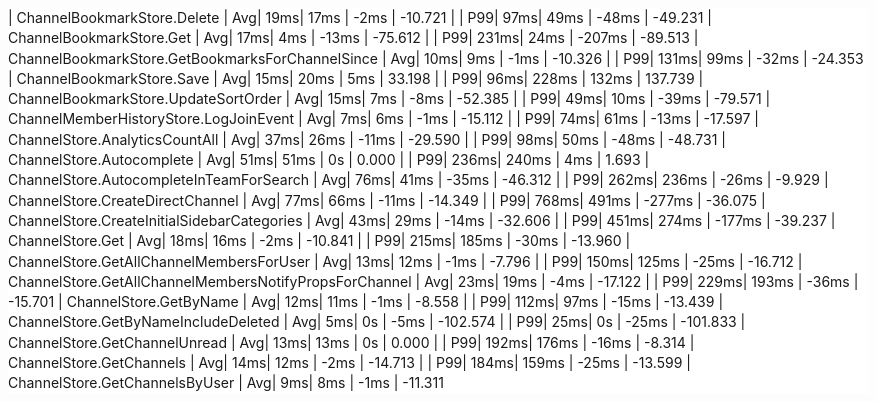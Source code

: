 | ChannelBookmarkStore.Delete |  Avg| 19ms| 17ms | -2ms | -10.721
| |  P99| 97ms| 49ms | -48ms | -49.231
| ChannelBookmarkStore.Get |  Avg| 17ms| 4ms | -13ms | -75.612
| |  P99| 231ms| 24ms | -207ms | -89.513
| ChannelBookmarkStore.GetBookmarksForChannelSince |  Avg| 10ms| 9ms | -1ms | -10.326
| |  P99| 131ms| 99ms | -32ms | -24.353
| ChannelBookmarkStore.Save |  Avg| 15ms| 20ms | 5ms | 33.198
| |  P99| 96ms| 228ms | 132ms | 137.739
| ChannelBookmarkStore.UpdateSortOrder |  Avg| 15ms| 7ms | -8ms | -52.385
| |  P99| 49ms| 10ms | -39ms | -79.571
| ChannelMemberHistoryStore.LogJoinEvent |  Avg| 7ms| 6ms | -1ms | -15.112
| |  P99| 74ms| 61ms | -13ms | -17.597
| ChannelStore.AnalyticsCountAll |  Avg| 37ms| 26ms | -11ms | -29.590
| |  P99| 98ms| 50ms | -48ms | -48.731
| ChannelStore.Autocomplete |  Avg| 51ms| 51ms | 0s | 0.000
| |  P99| 236ms| 240ms | 4ms | 1.693
| ChannelStore.AutocompleteInTeamForSearch |  Avg| 76ms| 41ms | -35ms | -46.312
| |  P99| 262ms| 236ms | -26ms | -9.929
| ChannelStore.CreateDirectChannel |  Avg| 77ms| 66ms | -11ms | -14.349
| |  P99| 768ms| 491ms | -277ms | -36.075
| ChannelStore.CreateInitialSidebarCategories |  Avg| 43ms| 29ms | -14ms | -32.606
| |  P99| 451ms| 274ms | -177ms | -39.237
| ChannelStore.Get |  Avg| 18ms| 16ms | -2ms | -10.841
| |  P99| 215ms| 185ms | -30ms | -13.960
| ChannelStore.GetAllChannelMembersForUser |  Avg| 13ms| 12ms | -1ms | -7.796
| |  P99| 150ms| 125ms | -25ms | -16.712
| ChannelStore.GetAllChannelMembersNotifyPropsForChannel |  Avg| 23ms| 19ms | -4ms | -17.122
| |  P99| 229ms| 193ms | -36ms | -15.701
| ChannelStore.GetByName |  Avg| 12ms| 11ms | -1ms | -8.558
| |  P99| 112ms| 97ms | -15ms | -13.439
| ChannelStore.GetByNameIncludeDeleted |  Avg| 5ms| 0s | -5ms | -102.574
| |  P99| 25ms| 0s | -25ms | -101.833
| ChannelStore.GetChannelUnread |  Avg| 13ms| 13ms | 0s | 0.000
| |  P99| 192ms| 176ms | -16ms | -8.314
| ChannelStore.GetChannels |  Avg| 14ms| 12ms | -2ms | -14.713
| |  P99| 184ms| 159ms | -25ms | -13.599
| ChannelStore.GetChannelsByUser |  Avg| 9ms| 8ms | -1ms | -11.311